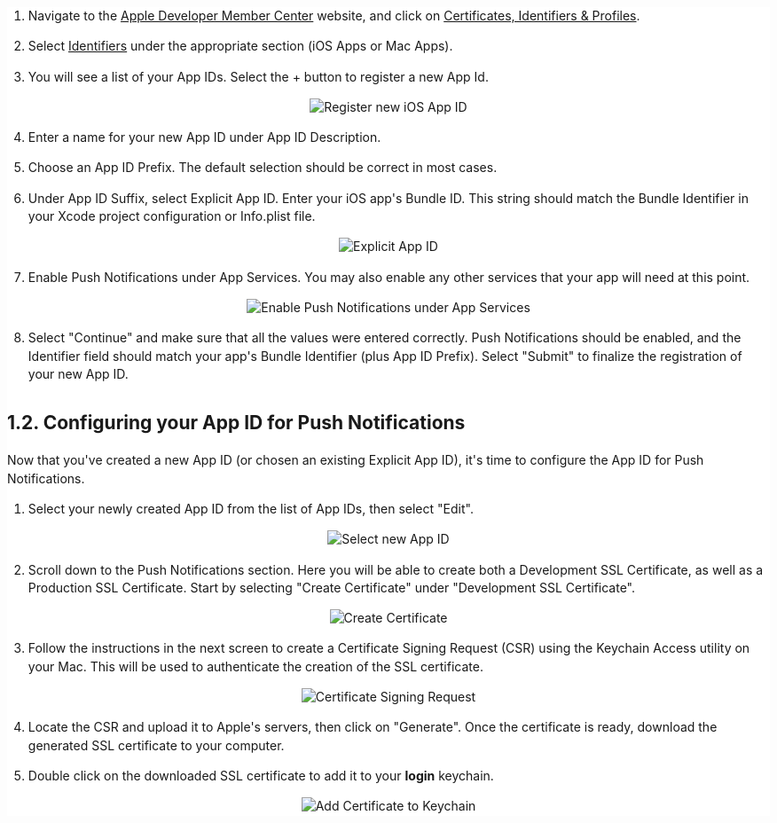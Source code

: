 1. Navigate to the [Apple Developer Member Center](https://developer.apple.com/membercenter/index.action) website, and click on [Certificates, Identifiers & Profiles](https://developer.apple.com/account/overview.action).

2. Select <a href="https://developer.apple.com/account/ios/identifiers/bundle/bundleList.action">Identifiers</a> under the appropriate section (iOS Apps or Mac Apps).

3. You will see a list of your App IDs. Select the + button to register a new App Id.

  <center><img src="Images/CertificatesNewAppId.png?raw=true" alt="Register new iOS App ID"/></center>

4. Enter a name for your new App ID under App ID Description.

5. Choose an App ID Prefix. The default selection should be correct in most cases.

6. Under App ID Suffix, select Explicit App ID. Enter your iOS app's Bundle ID. This string should match the Bundle Identifier in your Xcode project configuration or Info.plist file.

  <center><img src="Images/ExplicitAppId.png?raw=true" alt="Explicit App ID"/></center>

7. Enable Push Notifications under App Services. You may also enable any other services that your app will need at this point.

  <center><img src="Images/AppServicesPush.png?raw=true" alt="Enable Push Notifications under App Services"/></center>

8. Select "Continue" and make sure that all the values were entered correctly. Push Notifications should be enabled, and the Identifier field should match your app's Bundle Identifier (plus App ID Prefix). Select "Submit" to finalize the registration of your new App ID.

## 1.2. Configuring your App ID for Push Notifications

Now that you've created a new App ID (or chosen an existing Explicit App ID), it's time to configure the App ID for Push Notifications.

1. Select your newly created App ID from the list of App IDs, then select "Edit".

  <center><img src="Images/EditAppId.png?raw=true" alt="Select new App ID"/></center>

2. Scroll down to the Push Notifications section. Here you will be able to create both a Development SSL Certificate, as well as a Production SSL Certificate. Start by selecting "Create Certificate" under "Development SSL Certificate".

  <center><img src="Images/ConfigurePushNotifications.png?raw=true" alt="Create Certificate"/></center>

3. Follow the instructions in the next screen to create a Certificate Signing Request (CSR) using the Keychain Access utility on your Mac. This will be used to authenticate the creation of the SSL certificate.

  <center><img src="Images/KeychainAccessCertAssist.png?raw=true" alt="Certificate Signing Request"/></center>

4. Locate the CSR and upload it to Apple's servers, then click on "Generate". Once the certificate is ready, download the generated SSL certificate to your computer.

5. Double click on the downloaded SSL certificate to add it to your **login** keychain.

  <center><img src="Images/AddCertificatesToKeychain.png?raw=true" alt="Add Certificate to Keychain"/></center>
